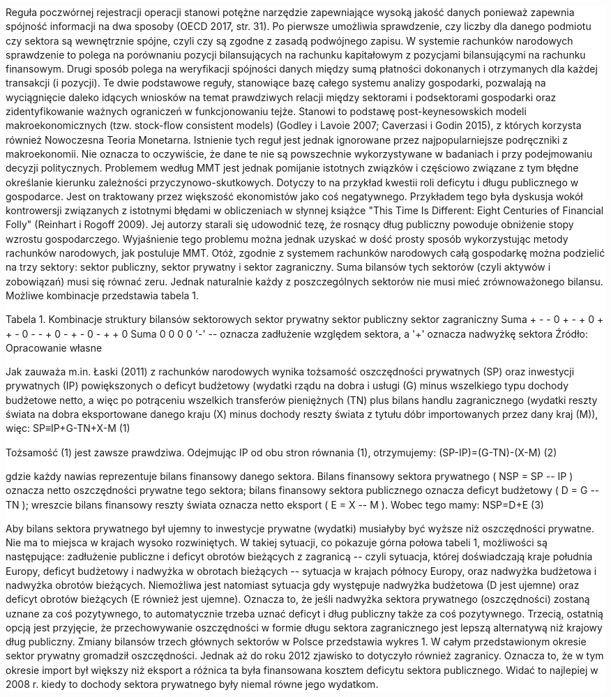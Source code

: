 Reguła poczwórnej rejestracji operacji stanowi potężne narzędzie zapewniające wysoką jakość danych ponieważ zapewnia spójność informacji na dwa sposoby (OECD 2017, str. 31). Po pierwsze umożliwia sprawdzenie, czy liczby dla danego podmiotu czy sektora są wewnętrznie spójne, czyli czy są zgodne z zasadą podwójnego zapisu. W systemie rachunków narodowych sprawdzenie to polega na porównaniu pozycji bilansujących na rachunku kapitałowym z pozycjami bilansującymi na rachunku finansowym. Drugi sposób polega na weryfikacji spójności danych między sumą płatności dokonanych i otrzymanych dla każdej transakcji (i pozycji). Te dwie podstawowe reguły, stanowiące bazę całego systemu analizy gospodarki, pozwalają na wyciągnięcie daleko idących wniosków na temat prawdziwych relacji między sektorami i podsektorami gospodarki oraz zidentyfikowanie ważnych ograniczeń w funkcjonowaniu tejże. Stanowi to podstawę post-keynesowskich modeli makroekonomicznych (tzw. stock-flow consistent models) (Godley i Lavoie 2007; Caverzasi i Godin 2015), z których korzysta również Nowoczesna Teoria Monetarna. Istnienie tych reguł jest jednak ignorowane przez najpopularniejsze podręczniki z makroekonomii. Nie oznacza to oczywiście, że dane te nie są powszechnie wykorzystywane w badaniach i przy podejmowaniu decyzji politycznych. Problemem według MMT jest jednak pomijanie istotnych związków i częściowo związane z tym błędne określanie kierunku zależności przyczynowo-skutkowych. Dotyczy to na przykład kwestii roli deficytu i długu publicznego w gospodarce. Jest on traktowany przez większość ekonomistów jako coś negatywnego. Przykładem tego była dyskusja wokół kontrowersji związanych z istotnymi błędami w obliczeniach w słynnej książce "This Time Is Different: Eight Centuries of Financial Folly" (Reinhart i Rogoff 2009). Jej autorzy starali się udowodnić tezę, że rosnący dług publiczny powoduje obniżenie stopy wzrostu gospodarczego. Wyjaśnienie tego problemu można jednak uzyskać w dość prosty sposób wykorzystując metody rachunków narodowych, jak postuluje MMT. Otóż, zgodnie z systemem rachunków narodowych całą gospodarkę można podzielić na trzy sektory: sektor publiczny, sektor prywatny i sektor zagraniczny. Suma bilansów tych sektorów (czyli aktywów i zobowiązań) musi się równać zeru. Jednak naturalnie każdy z poszczególnych sektorów nie musi mieć zrównoważonego bilansu. Możliwe kombinacje przedstawia tabela 1.

Tabela 1. Kombinacje struktury bilansów sektorowych sektor prywatny sektor publiczny sektor zagraniczny Suma + - - 0 + - + 0 + + - 0 - - + 0 - + - 0 - + + 0 Suma 0 0 0 0 '-' -- oznacza zadłużenie względem sektora, a '+' oznacza nadwyżkę sektora Źródło: Opracowanie własne

Jak zauważa m.in. Łaski (2011) z rachunków narodowych wynika tożsamość oszczędności prywatnych (SP) oraz inwestycji prywatnych (IP) powiększonych o deficyt budżetowy (wydatki rządu na dobra i usługi (G) minus wszelkiego typu dochody budżetowe netto, a więc po potrąceniu wszelkich transferów pieniężnych (TN) plus bilans handlu zagranicznego (wydatki reszty świata na dobra eksportowane danego kraju (X) minus dochody reszty świata z tytułu dóbr importowanych przez dany kraj (M)), więc: SP≡IP+G-TN+X-M (1)

Tożsamość (1) jest zawsze prawdziwa. Odejmując IP od obu stron równania (1), otrzymujemy: (SP-IP)=(G-TN)-(X-M) (2)

gdzie każdy nawias reprezentuje bilans finansowy danego sektora. Bilans finansowy sektora prywatnego ( NSP = SP -- IP ) oznacza netto oszczędności prywatne tego sektora; bilans finansowy sektora publicznego oznacza deficyt budżetowy ( D = G -- TN ); wreszcie bilans finansowy reszty świata oznacza netto eksport ( E = X -- M ). Wobec tego mamy: NSP=D+E (3)

Aby bilans sektora prywatnego był ujemny to inwestycje prywatne (wydatki) musiałyby być wyższe niż oszczędności prywatne. Nie ma to miejsca w krajach wysoko rozwiniętych. W takiej sytuacji, co pokazuje górna połowa tabeli 1, możliwości są następujące: zadłużenie publiczne i deficyt obrotów bieżących z zagranicą -- czyli sytuacja, której doświadczają kraje południa Europy, deficyt budżetowy i nadwyżka w obrotach bieżących -- sytuacja w krajach północy Europy, oraz nadwyżka budżetowa i nadwyżka obrotów bieżących. Niemożliwa jest natomiast sytuacja gdy występuje nadwyżka budżetowa (D jest ujemne) oraz deficyt obrotów bieżących (E również jest ujemne). Oznacza to, że jeśli nadwyżka sektora prywatnego (oszczędności) zostaną uznane za coś pozytywnego, to automatycznie trzeba uznać deficyt i dług publiczny także za coś pozytywnego. Trzecią, ostatnią opcją jest przyjęcie, że przechowywanie oszczędności w formie długu sektora zagranicznego jest lepszą alternatywą niż krajowy dług publiczny. Zmiany bilansów trzech głównych sektorów w Polsce przedstawia wykres 1. W całym przedstawionym okresie sektor prywatny gromadził oszczędności. Jednak aż do roku 2012 zjawisko to dotyczyło również zagranicy. Oznacza to, że w tym okresie import był większy niż eksport a różnica ta była finansowana kosztem deficytu sektora publicznego. Widać to najlepiej w 2008 r. kiedy to dochody sektora prywatnego były niemal równe jego wydatkom.
